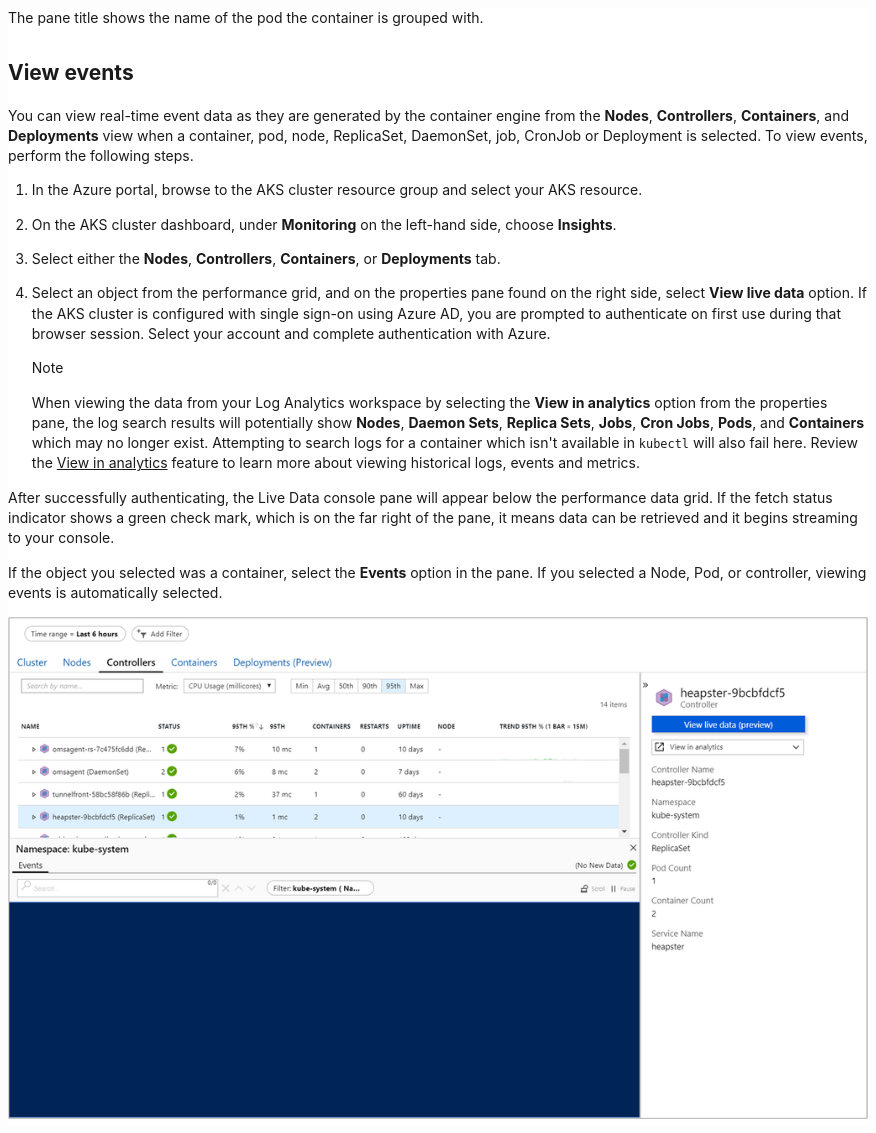 The pane title shows the name of the pod the container is grouped with.

## View events

You can view real-time event data as they are generated by the container engine from the **Nodes**, **Controllers**, **Containers**, and **Deployments** view when a container, pod, node, ReplicaSet, DaemonSet, job, CronJob or Deployment is selected. To view events, perform the following steps.

1. In the Azure portal, browse to the AKS cluster resource group and select your AKS resource.

2. On the AKS cluster dashboard, under **Monitoring** on the left-hand side, choose **Insights**.

3. Select either the **Nodes**, **Controllers**, **Containers**, or **Deployments** tab.

4. Select an object from the performance grid, and on the properties pane found on the right side, select **View live data** option. If the AKS cluster is configured with single sign-on using Azure AD, you are prompted to authenticate on first use during that browser session. Select your account and complete authentication with Azure.

    >[!NOTE]
    >When viewing the data from your Log Analytics workspace by selecting the **View in analytics** option from the properties pane, the log search results will potentially show **Nodes**, **Daemon Sets**, **Replica Sets**, **Jobs**, **Cron Jobs**, **Pods**, and **Containers** which may no longer exist. Attempting to search logs for a container which isn't available in `kubectl` will also fail here. Review the [View in analytics](container-insights-log-search.md#search-logs-to-analyze-data) feature to learn more about viewing historical logs, events and metrics.

After successfully authenticating, the Live Data console pane will appear below the performance data grid. If the fetch status indicator shows a green check mark, which is on the far right of the pane, it means data can be retrieved and it begins streaming to your console.

If the object you selected was a container, select the **Events** option in the pane. If you selected a Node, Pod, or controller, viewing events is automatically selected.

![Controller properties pane view events](./media/container-insights-livedata-overview/controller-properties-live-event.png)
